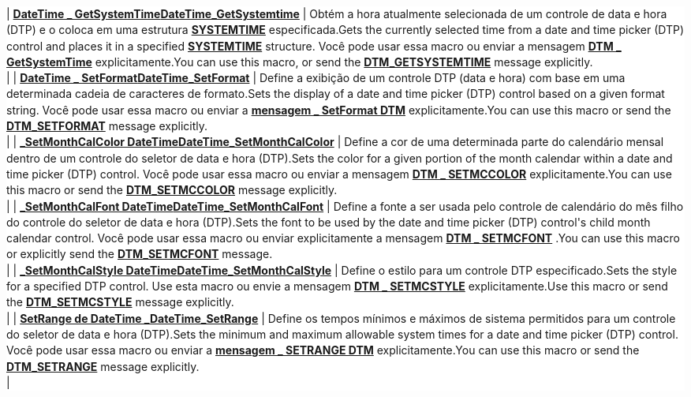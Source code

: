 | [<span data-ttu-id="ad1ed-138">**DateTime \_ GetSystemTime**</span><span class="sxs-lookup"><span data-stu-id="ad1ed-138">**DateTime\_GetSystemtime**</span></span>](/windows/desktop/api/Commctrl/nf-commctrl-datetime_getsystemtime)                 | <span data-ttu-id="ad1ed-139">Obtém a hora atualmente selecionada de um controle de data e hora (DTP) e o coloca em uma estrutura [**SYSTEMTIME**](/windows/desktop/api/minwinbase/ns-minwinbase-systemtime) especificada.</span><span class="sxs-lookup"><span data-stu-id="ad1ed-139">Gets the currently selected time from a date and time picker (DTP) control and places it in a specified [**SYSTEMTIME**](/windows/desktop/api/minwinbase/ns-minwinbase-systemtime) structure.</span></span> <span data-ttu-id="ad1ed-140">Você pode usar essa macro ou enviar a mensagem [**DTM \_ GetSystemTime**](dtm-getsystemtime.md) explicitamente.</span><span class="sxs-lookup"><span data-stu-id="ad1ed-140">You can use this macro, or send the [**DTM\_GETSYSTEMTIME**](dtm-getsystemtime.md) message explicitly.</span></span> <br/> |
| [<span data-ttu-id="ad1ed-141">**DateTime \_ SetFormat**</span><span class="sxs-lookup"><span data-stu-id="ad1ed-141">**DateTime\_SetFormat**</span></span>](/windows/desktop/api/Commctrl/nf-commctrl-datetime_setformat)                         | <span data-ttu-id="ad1ed-142">Define a exibição de um controle DTP (data e hora) com base em uma determinada cadeia de caracteres de formato.</span><span class="sxs-lookup"><span data-stu-id="ad1ed-142">Sets the display of a date and time picker (DTP) control based on a given format string.</span></span> <span data-ttu-id="ad1ed-143">Você pode usar essa macro ou enviar a [**mensagem \_ SetFormat DTM**](dtm-setformat.md) explicitamente.</span><span class="sxs-lookup"><span data-stu-id="ad1ed-143">You can use this macro or send the [**DTM\_SETFORMAT**](dtm-setformat.md) message explicitly.</span></span> <br/>                                                                          |
| [<span data-ttu-id="ad1ed-144">**\_SetMonthCalColor DateTime**</span><span class="sxs-lookup"><span data-stu-id="ad1ed-144">**DateTime\_SetMonthCalColor**</span></span>](/windows/desktop/api/Commctrl/nf-commctrl-datetime_setmonthcalcolor)           | <span data-ttu-id="ad1ed-145">Define a cor de uma determinada parte do calendário mensal dentro de um controle do seletor de data e hora (DTP).</span><span class="sxs-lookup"><span data-stu-id="ad1ed-145">Sets the color for a given portion of the month calendar within a date and time picker (DTP) control.</span></span> <span data-ttu-id="ad1ed-146">Você pode usar essa macro ou enviar a mensagem [**DTM \_ SETMCCOLOR**](dtm-setmccolor.md) explicitamente.</span><span class="sxs-lookup"><span data-stu-id="ad1ed-146">You can use this macro or send the [**DTM\_SETMCCOLOR**](dtm-setmccolor.md) message explicitly.</span></span> <br/>                                                           |
| [<span data-ttu-id="ad1ed-147">**\_SetMonthCalFont DateTime**</span><span class="sxs-lookup"><span data-stu-id="ad1ed-147">**DateTime\_SetMonthCalFont**</span></span>](/windows/desktop/api/Commctrl/nf-commctrl-datetime_setmonthcalfont)             | <span data-ttu-id="ad1ed-148">Define a fonte a ser usada pelo controle de calendário do mês filho do controle do seletor de data e hora (DTP).</span><span class="sxs-lookup"><span data-stu-id="ad1ed-148">Sets the font to be used by the date and time picker (DTP) control's child month calendar control.</span></span> <span data-ttu-id="ad1ed-149">Você pode usar essa macro ou enviar explicitamente a mensagem [**DTM \_ SETMCFONT**](dtm-setmcfont.md) .</span><span class="sxs-lookup"><span data-stu-id="ad1ed-149">You can use this macro or explicitly send the [**DTM\_SETMCFONT**](dtm-setmcfont.md) message.</span></span> <br/>                                                                |
| [<span data-ttu-id="ad1ed-150">**\_SetMonthCalStyle DateTime**</span><span class="sxs-lookup"><span data-stu-id="ad1ed-150">**DateTime\_SetMonthCalStyle**</span></span>](/windows/desktop/api/Commctrl/nf-commctrl-datetime_setmonthcalstyle)           | <span data-ttu-id="ad1ed-151">Define o estilo para um controle DTP especificado.</span><span class="sxs-lookup"><span data-stu-id="ad1ed-151">Sets the style for a specified DTP control.</span></span> <span data-ttu-id="ad1ed-152">Use esta macro ou envie a mensagem [**DTM \_ SETMCSTYLE**](dtm-setmcstyle.md) explicitamente.</span><span class="sxs-lookup"><span data-stu-id="ad1ed-152">Use this macro or send the [**DTM\_SETMCSTYLE**](dtm-setmcstyle.md) message explicitly.</span></span><br/>                                                                                                                              |
| [<span data-ttu-id="ad1ed-153">**SetRange de DateTime \_**</span><span class="sxs-lookup"><span data-stu-id="ad1ed-153">**DateTime\_SetRange**</span></span>](/windows/desktop/api/Commctrl/nf-commctrl-datetime_setrange)                           | <span data-ttu-id="ad1ed-154">Define os tempos mínimos e máximos de sistema permitidos para um controle do seletor de data e hora (DTP).</span><span class="sxs-lookup"><span data-stu-id="ad1ed-154">Sets the minimum and maximum allowable system times for a date and time picker (DTP) control.</span></span> <span data-ttu-id="ad1ed-155">Você pode usar essa macro ou enviar a [**mensagem \_ SETRANGE DTM**](dtm-setrange.md) explicitamente.</span><span class="sxs-lookup"><span data-stu-id="ad1ed-155">You can use this macro or send the [**DTM\_SETRANGE**](dtm-setrange.md) message explicitly.</span></span> <br/>                                                                       |